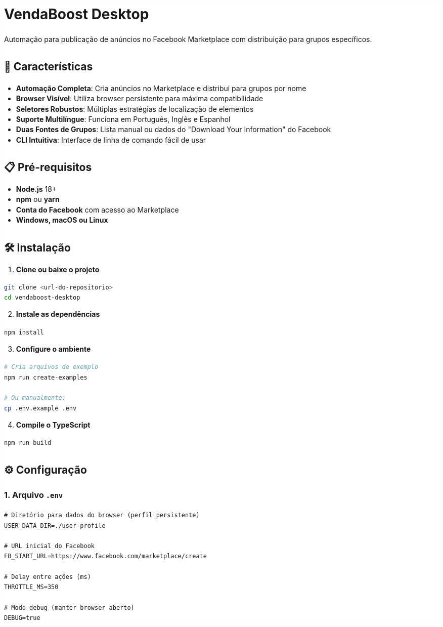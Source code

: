 # VendaBoost Desktop

Automação para publicação de anúncios no Facebook Marketplace com distribuição para grupos específicos.

## 🚀 Características

- **Automação Completa**: Cria anúncios no Marketplace e distribui para grupos por nome
- **Browser Visível**: Utiliza browser persistente para máxima compatibilidade
- **Seletores Robustos**: Múltiplas estratégias de localização de elementos
- **Suporte Multilíngue**: Funciona em Português, Inglês e Espanhol
- **Duas Fontes de Grupos**: Lista manual ou dados do "Download Your Information" do Facebook
- **CLI Intuitiva**: Interface de linha de comando fácil de usar

## 📋 Pré-requisitos

- **Node.js** 18+ 
- **npm** ou **yarn**
- **Conta do Facebook** com acesso ao Marketplace
- **Windows, macOS ou Linux**

## 🛠️ Instalação

1. **Clone ou baixe o projeto**
```bash
git clone <url-do-repositorio>
cd vendaboost-desktop
```

2. **Instale as dependências**
```bash
npm install
```

3. **Configure o ambiente**
```bash
# Cria arquivos de exemplo
npm run create-examples

# Ou manualmente:
cp .env.example .env
```

4. **Compile o TypeScript**
```bash
npm run build
```

## ⚙️ Configuração

### 1. Arquivo `.env`
```env
# Diretório para dados do browser (perfil persistente)
USER_DATA_DIR=./user-profile

# URL inicial do Facebook
FB_START_URL=https://www.facebook.com/marketplace/create

# Delay entre ações (ms)
THROTTLE_MS=350

# Modo debug (manter browser aberto)
DEBUG=true

```